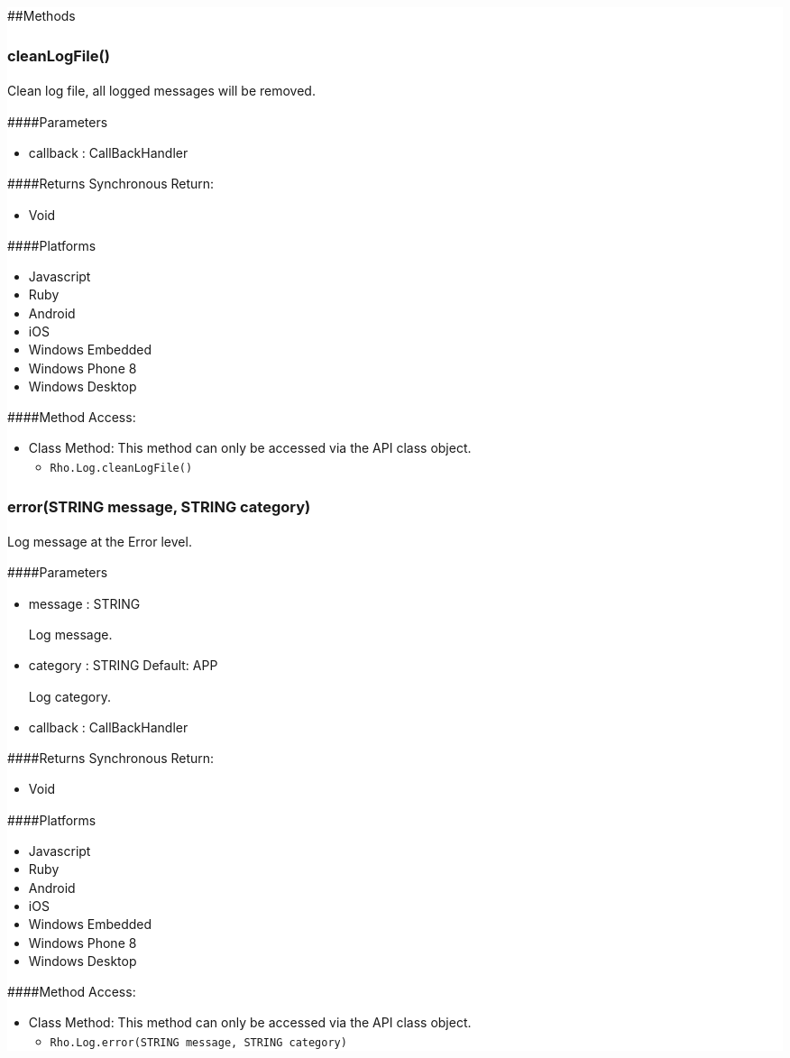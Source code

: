 

##Methods



### cleanLogFile()
Clean log file, all logged messages will be removed. 

####Parameters
<ul><li>callback : <span class='text-info'>CallBackHandler</span></li></ul>

####Returns
Synchronous Return:<ul><li>Void</li></ul>

####Platforms

* Javascript
* Ruby
* Android
* iOS
* Windows Embedded
* Windows Phone 8
* Windows Desktop

####Method Access:
<ul><li><i class="icon-book"></i>Class Method: This method can only be accessed via the API class object. <ul><li><code>Rho.Log.cleanLogFile()</code> </li></ul></li></ul>

### error(<span class="text-info">STRING</span> message, <span class="text-info">STRING</span> category)
Log message at the Error level.

####Parameters
<ul><li>message : <span class='text-info'>STRING</span><p>
Log message. </p></li><li>category : <span class='text-info'>STRING</span><span class='label '> Default: APP</span><p>
Log category. </p></li><li>callback : <span class='text-info'>CallBackHandler</span></li></ul>

####Returns
Synchronous Return:<ul><li>Void</li></ul>

####Platforms

* Javascript
* Ruby
* Android
* iOS
* Windows Embedded
* Windows Phone 8
* Windows Desktop

####Method Access:
<ul><li><i class="icon-book"></i>Class Method: This method can only be accessed via the API class object. <ul><li><code>Rho.Log.error(<span class="text-info">STRING</span> message, <span class="text-info">STRING</span> category)</code> </li></ul></li></ul>
